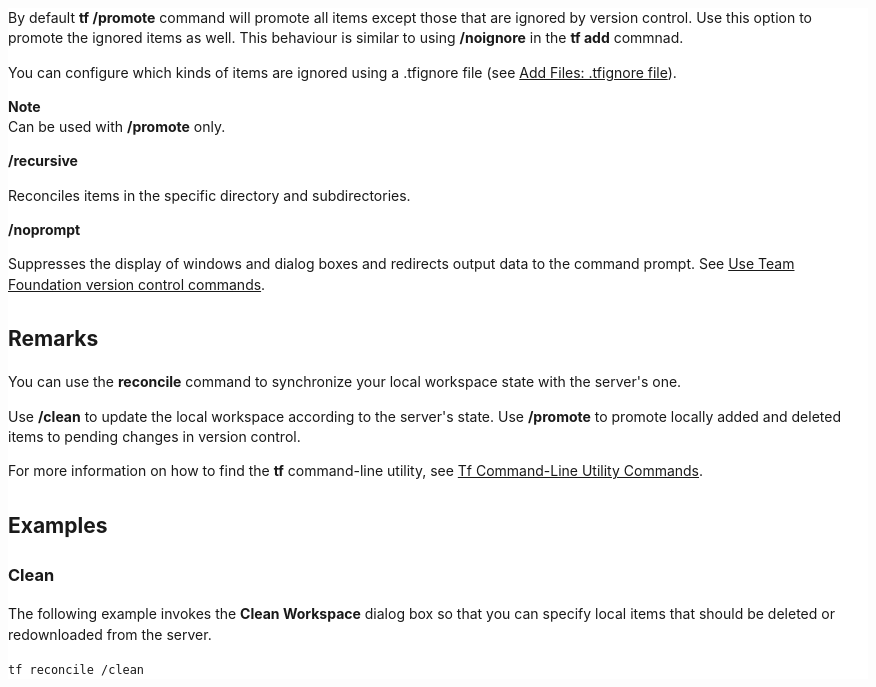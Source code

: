 <td><p>By default <strong>tf /promote</strong> command will promote all items except those that are ignored by version control. Use this option to promote the ignored items as well. This behaviour is similar to using <strong>/noignore</strong> in the <strong>tf add</strong> commnad.<p> You can configure which kinds of items are ignored using a .tfignore file (see <a href="add-files-server.md#tfignore">Add Files: .tfignore file</a>).</p>
<div class="alert">
<div class="mtps-table" xmlns="http://www.w3.org/1999/xhtml">
<div class="mtps-row">
<strong>Note</strong>
</div>
<div class="mtps-row">
Can be used with <strong>/promote</strong> only.
</div>
</div>
</div>
</td>
</tr>
<tr>
<td><p><strong>/recursive</strong></p></td>
<td><p>Reconciles items in the specific directory and subdirectories.</p></td>
</tr>
<tr>
<td><p><strong>/noprompt</strong></p></td>
<td><p>Suppresses the display of windows and dialog boxes and redirects output data to the command prompt. See <a href="use-team-foundation-version-control-commands.md">Use Team Foundation version control commands</a>.</p></td>
</tr>
</tbody>
</table>

## Remarks
You can use the **reconcile** command to synchronize your local workspace state with the server's one.

Use **/clean** to update the local workspace according to the server's state.
Use **/promote** to promote locally added and deleted items to pending changes in version control.

For more information on how to find the **tf** command-line utility, see [Tf Command-Line Utility Commands](https://docs.microsoft.com/previous-versions/visualstudio/visual-studio-2010/z51z7zy0(v=vs.100)).

## Examples

### Clean

The following example invokes the **Clean Workspace** dialog box so that you can specify local items that should be deleted or redownloaded from the server.

```
tf reconcile /clean
```

